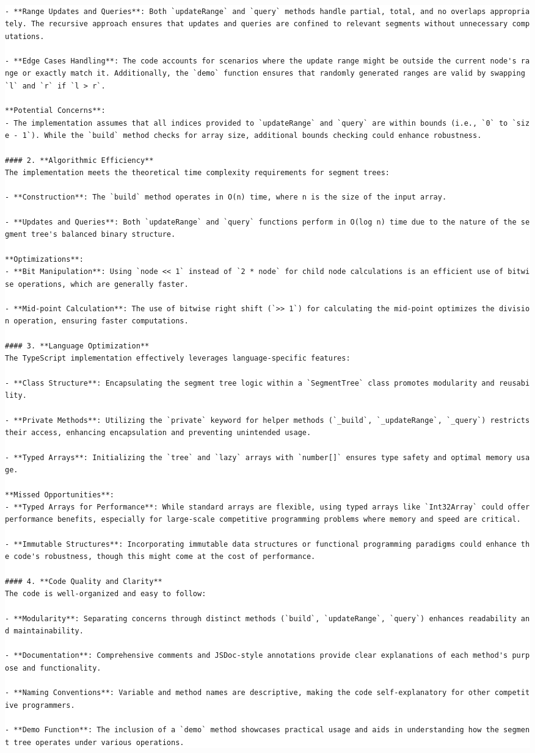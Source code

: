 ```
- **Range Updates and Queries**: Both `updateRange` and `query` methods handle partial, total, and no overlaps appropriately. The recursive approach ensures that updates and queries are confined to relevant segments without unnecessary computations.
  
- **Edge Cases Handling**: The code accounts for scenarios where the update range might be outside the current node's range or exactly match it. Additionally, the `demo` function ensures that randomly generated ranges are valid by swapping `l` and `r` if `l > r`.

**Potential Concerns**:
- The implementation assumes that all indices provided to `updateRange` and `query` are within bounds (i.e., `0` to `size - 1`). While the `build` method checks for array size, additional bounds checking could enhance robustness.

#### 2. **Algorithmic Efficiency**
The implementation meets the theoretical time complexity requirements for segment trees:

- **Construction**: The `build` method operates in O(n) time, where n is the size of the input array.
  
- **Updates and Queries**: Both `updateRange` and `query` functions perform in O(log n) time due to the nature of the segment tree's balanced binary structure.

**Optimizations**:
- **Bit Manipulation**: Using `node << 1` instead of `2 * node` for child node calculations is an efficient use of bitwise operations, which are generally faster.
  
- **Mid-point Calculation**: The use of bitwise right shift (`>> 1`) for calculating the mid-point optimizes the division operation, ensuring faster computations.

#### 3. **Language Optimization**
The TypeScript implementation effectively leverages language-specific features:

- **Class Structure**: Encapsulating the segment tree logic within a `SegmentTree` class promotes modularity and reusability.
  
- **Private Methods**: Utilizing the `private` keyword for helper methods (`_build`, `_updateRange`, `_query`) restricts their access, enhancing encapsulation and preventing unintended usage.
  
- **Typed Arrays**: Initializing the `tree` and `lazy` arrays with `number[]` ensures type safety and optimal memory usage.

**Missed Opportunities**:
- **Typed Arrays for Performance**: While standard arrays are flexible, using typed arrays like `Int32Array` could offer performance benefits, especially for large-scale competitive programming problems where memory and speed are critical.
  
- **Immutable Structures**: Incorporating immutable data structures or functional programming paradigms could enhance the code's robustness, though this might come at the cost of performance.

#### 4. **Code Quality and Clarity**
The code is well-organized and easy to follow:

- **Modularity**: Separating concerns through distinct methods (`build`, `updateRange`, `query`) enhances readability and maintainability.
  
- **Documentation**: Comprehensive comments and JSDoc-style annotations provide clear explanations of each method's purpose and functionality.
  
- **Naming Conventions**: Variable and method names are descriptive, making the code self-explanatory for other competitive programmers.
  
- **Demo Function**: The inclusion of a `demo` method showcases practical usage and aids in understanding how the segment tree operates under various operations.
```